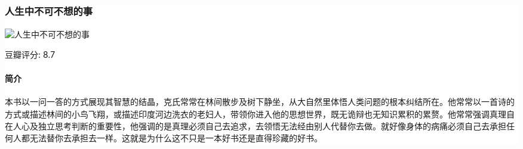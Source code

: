 

### 人生中不可不想的事

![人生中不可不想的事](https://img3.doubanio.com/view/subject/l/public/s1222582.jpg)

豆瓣评分: 8.7

#### 简介

本书以一问一答的方式展现其智慧的结晶，克氏常常在林间散步及树下静坐，从大自然里体悟人类问题的根本纠结所在。他常常以一首诗的方式或描述林间的小鸟飞翔，或描述印度河边洗衣的老妇人，带领你进入他的思想世界，既无诡辩也无知识累积的累赘。他常常强调真理自在人心及独立思考判断的重要性，他强调的是真理必须自己去追求，去领悟无法经由别人代替你去做。就好像身体的病痛必须自己去承担任何人都无法替你去承担去一样。这就是为什么这不只是一本好书还是直得珍藏的好书。

